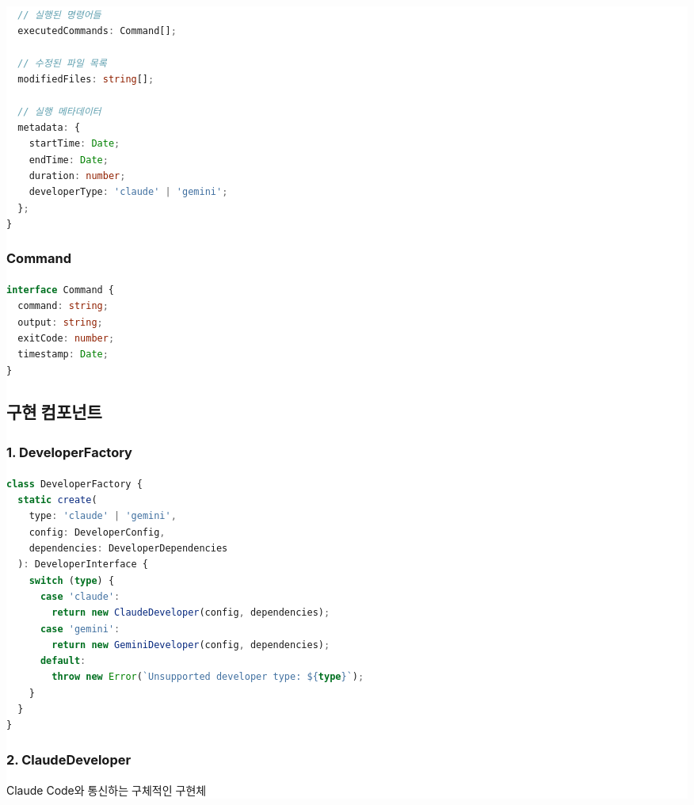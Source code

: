 ```typescript
  // 실행된 명령어들
  executedCommands: Command[];
  
  // 수정된 파일 목록
  modifiedFiles: string[];
  
  // 실행 메타데이터
  metadata: {
    startTime: Date;
    endTime: Date;
    duration: number;
    developerType: 'claude' | 'gemini';
  };
}
```

### Command
```typescript
interface Command {
  command: string;
  output: string;
  exitCode: number;
  timestamp: Date;
}
```

## 구현 컴포넌트

### 1. DeveloperFactory
```typescript
class DeveloperFactory {
  static create(
    type: 'claude' | 'gemini',
    config: DeveloperConfig,
    dependencies: DeveloperDependencies
  ): DeveloperInterface {
    switch (type) {
      case 'claude':
        return new ClaudeDeveloper(config, dependencies);
      case 'gemini':
        return new GeminiDeveloper(config, dependencies);
      default:
        throw new Error(`Unsupported developer type: ${type}`);
    }
  }
}
```

### 2. ClaudeDeveloper
Claude Code와 통신하는 구체적인 구현체
